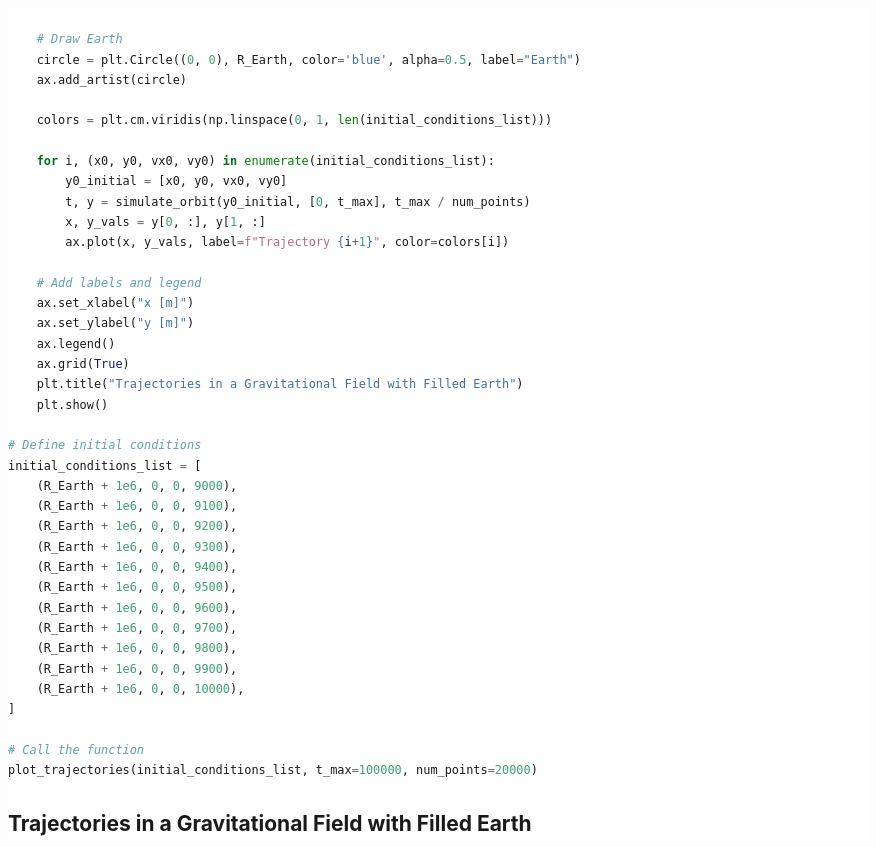 ```python
    
    # Draw Earth
    circle = plt.Circle((0, 0), R_Earth, color='blue', alpha=0.5, label="Earth")
    ax.add_artist(circle)
    
    colors = plt.cm.viridis(np.linspace(0, 1, len(initial_conditions_list)))
    
    for i, (x0, y0, vx0, vy0) in enumerate(initial_conditions_list):
        y0_initial = [x0, y0, vx0, vy0]
        t, y = simulate_orbit(y0_initial, [0, t_max], t_max / num_points)
        x, y_vals = y[0, :], y[1, :]
        ax.plot(x, y_vals, label=f"Trajectory {i+1}", color=colors[i])
    
    # Add labels and legend
    ax.set_xlabel("x [m]")
    ax.set_ylabel("y [m]")
    ax.legend()
    ax.grid(True)
    plt.title("Trajectories in a Gravitational Field with Filled Earth")
    plt.show()

# Define initial conditions
initial_conditions_list = [
    (R_Earth + 1e6, 0, 0, 9000),
    (R_Earth + 1e6, 0, 0, 9100),
    (R_Earth + 1e6, 0, 0, 9200),
    (R_Earth + 1e6, 0, 0, 9300),
    (R_Earth + 1e6, 0, 0, 9400),
    (R_Earth + 1e6, 0, 0, 9500),
    (R_Earth + 1e6, 0, 0, 9600),
    (R_Earth + 1e6, 0, 0, 9700),
    (R_Earth + 1e6, 0, 0, 9800),
    (R_Earth + 1e6, 0, 0, 9900),
    (R_Earth + 1e6, 0, 0, 10000),
]

# Call the function
plot_trajectories(initial_conditions_list, t_max=100000, num_points=20000)
```

## Trajectories in a Gravitational Field with Filled Earth
